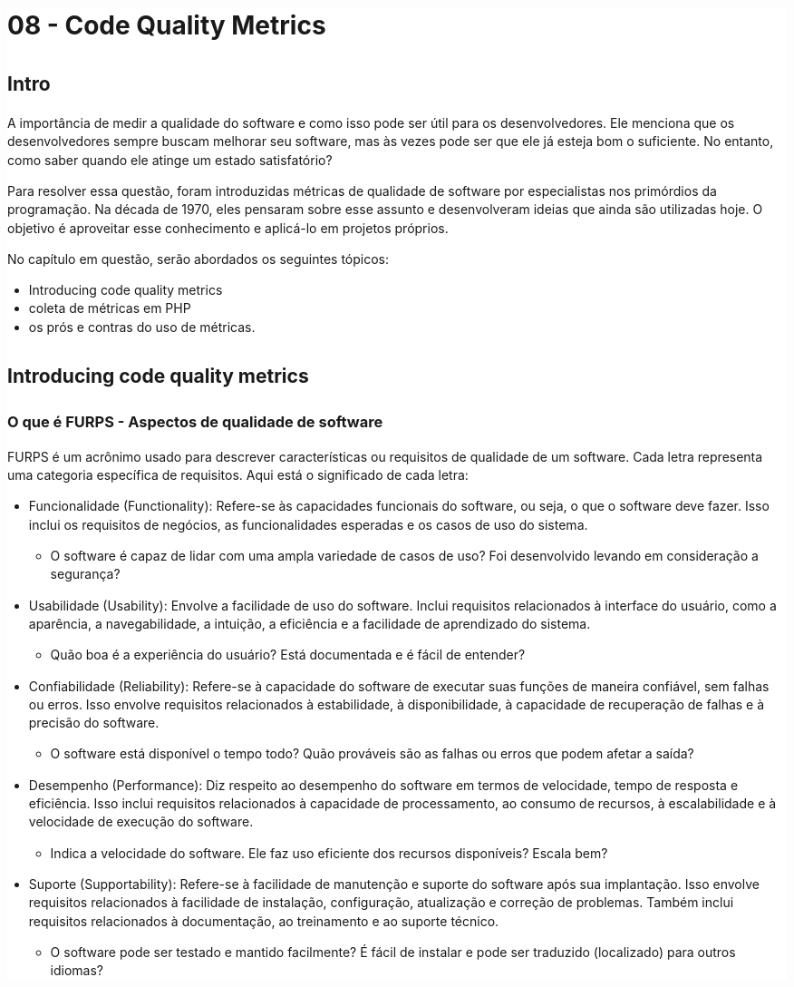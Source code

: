 # 08 - Code Quality Metrics

## Intro

A importância de medir a qualidade do software e como isso pode ser útil para os desenvolvedores. Ele menciona que os desenvolvedores sempre buscam melhorar seu software, mas às vezes pode ser que ele já esteja bom o suficiente. No entanto, como saber quando ele atinge um estado satisfatório?

Para resolver essa questão, foram introduzidas métricas de qualidade de software por especialistas nos primórdios da programação. Na década de 1970, eles pensaram sobre esse assunto e desenvolveram ideias que ainda são utilizadas hoje. O objetivo é aproveitar esse conhecimento e aplicá-lo em projetos próprios.

No capítulo em questão, serão abordados os seguintes tópicos: 
+ Introducing code quality metrics
+ coleta de métricas em PHP
+ os prós e contras do uso de métricas.

## Introducing code quality metrics

### O que é FURPS - Aspectos de qualidade de software

FURPS é um acrônimo usado para descrever características ou requisitos de qualidade de um software. Cada letra representa uma categoria específica de requisitos. Aqui está o significado de cada letra:

+ Funcionalidade (Functionality): Refere-se às capacidades funcionais do software, ou seja, o que o software deve fazer. Isso inclui os requisitos de negócios, as funcionalidades esperadas e os casos de uso do sistema.
  - O software é capaz de lidar com uma ampla variedade de casos de uso? Foi desenvolvido levando em consideração a segurança?

+ Usabilidade (Usability): Envolve a facilidade de uso do software. Inclui requisitos relacionados à interface do usuário, como a aparência, a navegabilidade, a intuição, a eficiência e a facilidade de aprendizado do sistema.
  - Quão boa é a experiência do usuário? Está documentada e é fácil de entender?

+ Confiabilidade (Reliability): Refere-se à capacidade do software de executar suas funções de maneira confiável, sem falhas ou erros. Isso envolve requisitos relacionados à estabilidade, à disponibilidade, à capacidade de recuperação de falhas e à precisão do software.
  - O software está disponível o tempo todo? Quão prováveis são as falhas ou erros que podem afetar a saída?

+ Desempenho (Performance): Diz respeito ao desempenho do software em termos de velocidade, tempo de resposta e eficiência. Isso inclui requisitos relacionados à capacidade de processamento, ao consumo de recursos, à escalabilidade e à velocidade de execução do software.
  - Indica a velocidade do software. Ele faz uso eficiente dos recursos disponíveis? Escala bem?

+ Suporte (Supportability): Refere-se à facilidade de manutenção e suporte do software após sua implantação. Isso envolve requisitos relacionados à facilidade de instalação, configuração, atualização e correção de problemas. Também inclui requisitos relacionados à documentação, ao treinamento e ao suporte técnico.
  - O software pode ser testado e mantido facilmente? É fácil de instalar e pode ser traduzido (localizado) para outros idiomas?
